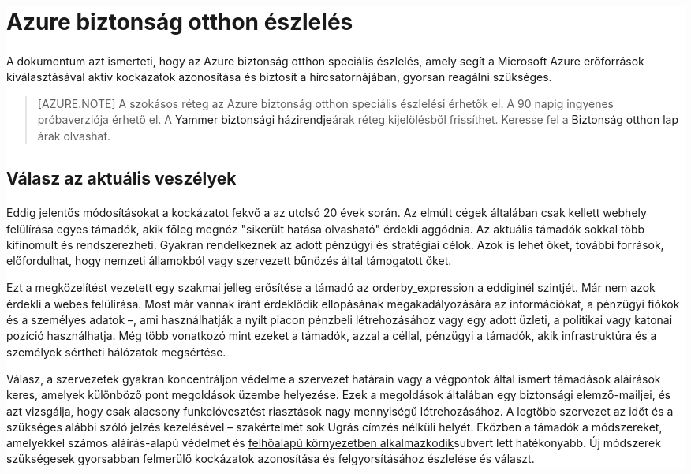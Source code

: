 <properties
   pageTitle="Az Azure biztonság otthon észlelés |} Microsoft Azure"
   description="A dokumentum segítségével Azure biztonság otthon észlelés működésének megértése."
   services="security-center"
   documentationCenter="na"
   authors="YuriDio"
   manager="swadhwa"
   editor=""/>

<tags
   ms.service="security-center"
   ms.topic="hero-article"
   ms.devlang="na"
   ms.tgt_pltfrm="na"
   ms.workload="na"
   ms.date="09/22/2016"
   ms.author="yurid"/>

# <a name="azure-security-center-detection-capabilities"></a>Azure biztonság otthon észlelés
A dokumentum azt ismerteti, hogy az Azure biztonság otthon speciális észlelés, amely segít a Microsoft Azure erőforrások kiválasztásával aktív kockázatok azonosítása és biztosít a hírcsatornájában, gyorsan reagálni szükséges.

> [AZURE.NOTE] A szokásos réteg az Azure biztonság otthon speciális észlelési érhetők el. A 90 napig ingyenes próbaverziója érhető el. A [Yammer biztonsági házirendje](security-center-policies.md)árak réteg kijelölésből frissíthet. Keresse fel a [Biztonság otthon lap](https://azure.microsoft.com/pricing/details/security-center/) árak olvashat. 


## <a name="responding-to-todays-threats"></a>Válasz az aktuális veszélyek
Eddig jelentős módosításokat a kockázatot fekvő a az utolsó 20 évek során. Az elmúlt cégek általában csak kellett webhely felülírása egyes támadók, akik főleg megnéz "sikerült hatása olvasható" érdekli aggódnia. Az aktuális támadók sokkal több kifinomult és rendszerezheti. Gyakran rendelkeznek az adott pénzügyi és stratégiai célok. Azok is lehet őket, további források, előfordulhat, hogy nemzeti államokból vagy szervezett bűnözés által támogatott őket.

Ezt a megközelítést vezetett egy szakmai jelleg erősítése a támadó az orderby_expression a eddiginél szintjét. Már nem azok érdekli a webes felülírása. Most már vannak iránt érdeklődik ellopásának megakadályozására az információkat, a pénzügyi fiókok és a személyes adatok –, ami használhatják a nyílt piacon pénzbeli létrehozásához vagy egy adott üzleti, a politikai vagy katonai pozíció használhatja. Még több vonatkozó mint ezeket a támadók, azzal a céllal, pénzügyi a támadók, akik infrastruktúra és a személyek sértheti hálózatok megsértése.

Válasz, a szervezetek gyakran koncentráljon védelme a szervezet határain vagy a végpontok által ismert támadások aláírások keres, amelyek különböző pont megoldások üzembe helyezése. Ezek a megoldások általában egy biztonsági elemző-mailjei, és azt vizsgálja, hogy csak alacsony funkcióvesztést riasztások nagy mennyiségű létrehozásához. A legtöbb szervezet az időt és a szükséges alábbi szóló jelzés kezelésével – szakértelmét sok Ugrás címzés nélküli helyét.  Eközben a támadók a módszereket, amelyekkel számos aláírás-alapú védelmet és [felhőalapú környezetben alkalmazkodik](https://azure.microsoft.com/blog/detecting-threats-with-azure-security-center/)subvert lett hatékonyabb. Új módszerek szükségesek gyorsabban felmerülő kockázatok azonosítása és felgyorsításához észlelése és választ. 

